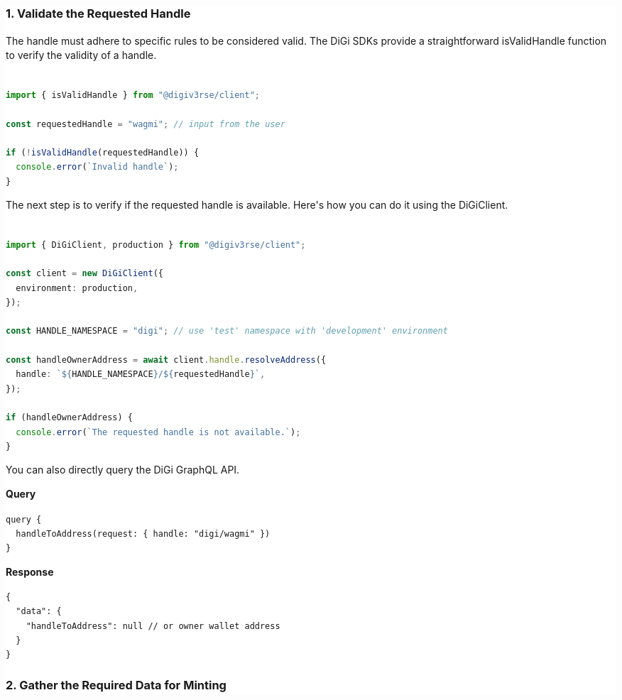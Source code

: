 ### 1. Validate the Requested Handle

The handle must adhere to specific rules to be considered valid. The DiGi SDKs provide a straightforward isValidHandle function to verify the validity of a handle.

```TypeScript

import { isValidHandle } from "@digiv3rse/client";

const requestedHandle = "wagmi"; // input from the user

if (!isValidHandle(requestedHandle)) {
  console.error(`Invalid handle`);
}
```
The next step is to verify if the requested handle is available. Here's how you can do it using the DiGiClient.

```TypeScript

import { DiGiClient, production } from "@digiv3rse/client";

const client = new DiGiClient({
  environment: production,
});

const HANDLE_NAMESPACE = "digi"; // use 'test' namespace with 'development' environment

const handleOwnerAddress = await client.handle.resolveAddress({
  handle: `${HANDLE_NAMESPACE}/${requestedHandle}`,
});

if (handleOwnerAddress) {
  console.error(`The requested handle is not available.`);
}
```
You can also directly query the DiGi GraphQL API.

**Query**

```
query {  
  handleToAddress(request: { handle: "digi/wagmi" })  
}
```
**Response**

```
{
  "data": {
    "handleToAddress": null // or owner wallet address
  }
}
```
### 2. Gather the Required Data for Minting
